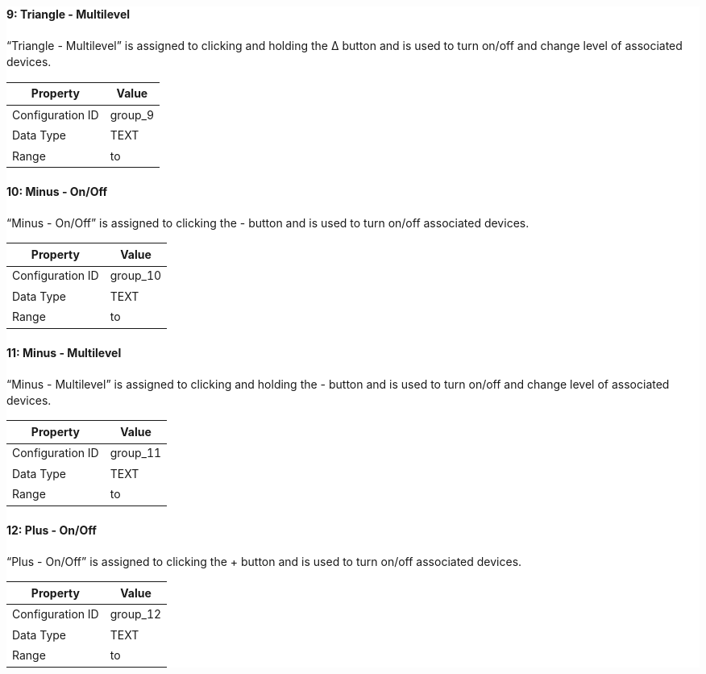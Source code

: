 
#### 9: Triangle - Multilevel

“Triangle - Multilevel” is assigned to clicking and holding the Δ button and is used to turn on/off and change level of associated devices.


| Property         | Value    |
|------------------|----------|
| Configuration ID | group_9 |
| Data Type        | TEXT |
| Range |  to  |


#### 10: Minus - On/Off

“Minus - On/Off” is assigned to clicking the - button and is used to turn on/off associated devices.


| Property         | Value    |
|------------------|----------|
| Configuration ID | group_10 |
| Data Type        | TEXT |
| Range |  to  |


#### 11: Minus - Multilevel

“Minus - Multilevel” is assigned to clicking and holding the - button and is used to turn on/off and change level of associated devices.


| Property         | Value    |
|------------------|----------|
| Configuration ID | group_11 |
| Data Type        | TEXT |
| Range |  to  |


#### 12: Plus - On/Off

“Plus - On/Off” is assigned to clicking the + button and is used to turn on/off associated devices.


| Property         | Value    |
|------------------|----------|
| Configuration ID | group_12 |
| Data Type        | TEXT |
| Range |  to  |
